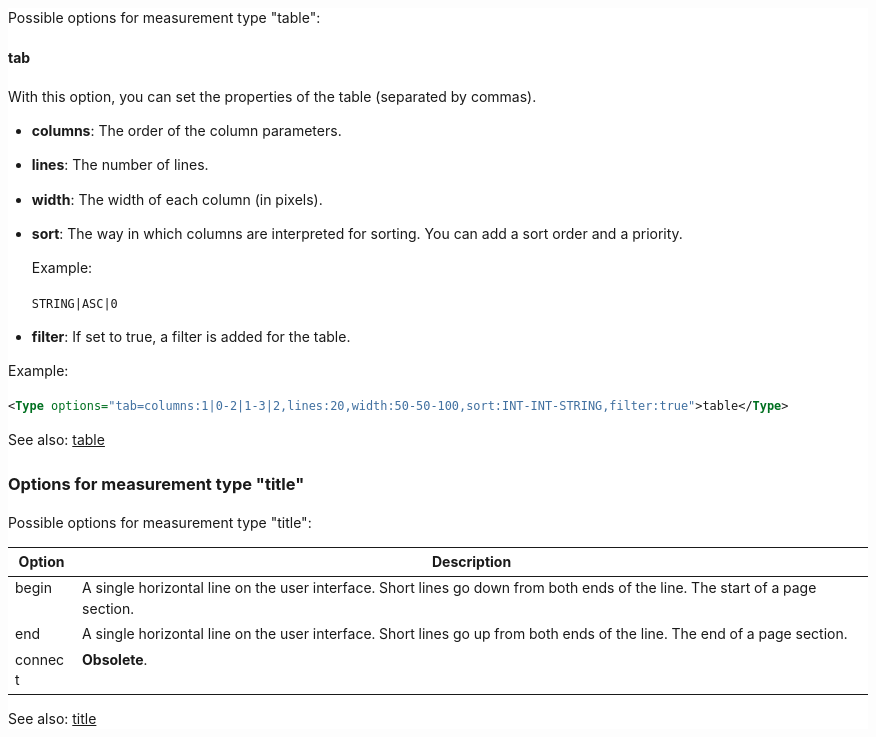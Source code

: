 Possible options for measurement type "table":

#### tab

With this option, you can set the properties of the table (separated by commas).

- **columns**: The order of the column parameters.
- **lines**: The number of lines.
- **width**: The width of each column (in pixels).
- **sort**: The way in which columns are interpreted for sorting. You can add a sort order and a priority.

  Example:

  ```
  STRING|ASC|0
  ```

- **filter**: If set to true, a filter is added for the table.

Example:

```xml
<Type options="tab=columns:1|0-2|1-3|2,lines:20,width:50-50-100,sort:INT-INT-STRING,filter:true">table</Type>
```

See also: [table](xref:Protocol.Params.Param.Measurement.Type#table)

### Options for measurement type "title"

Possible options for measurement type "title":

| Option  | Description                                                                                                                  |
|---------|------------------------------------------------------------------------------------------------------------------------------|
| begin   | A single horizontal line on the user interface. Short lines go down from both ends of the line. The start of a page section. |
| end     | A single horizontal line on the user interface. Short lines go up from both ends of the line. The end of a page section.     |
| connect | **Obsolete**.                                                                                                                |

See also: [title](xref:Protocol.Params.Param.Measurement.Type#title)
